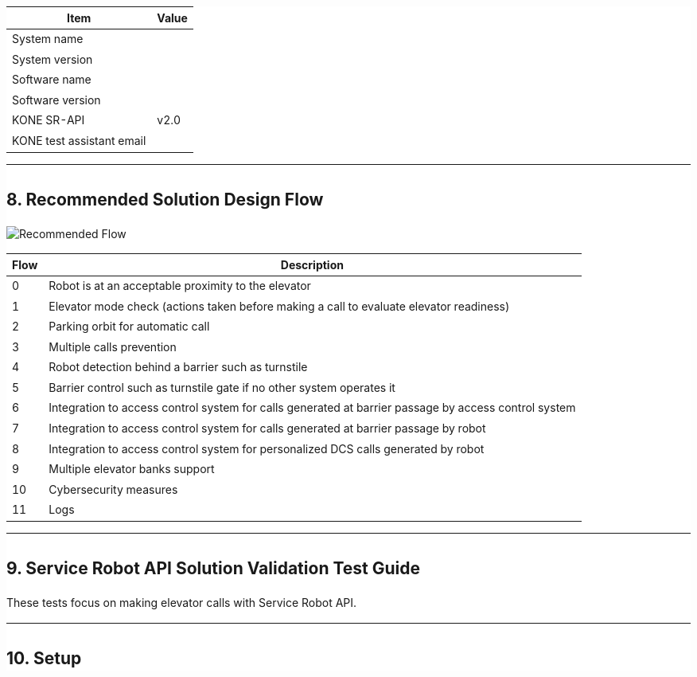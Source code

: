 | Item                     | Value |
|--------------------------|-------|
| System name              |       |
| System version           |       |
| Software name            |       |
| Software version         |       |
| KONE SR-API              | v2.0  |
| KONE test assistant email |       |

---

## 8. Recommended Solution Design Flow

![Recommended Flow](media/image1.png)

| Flow | Description                                                                                     |
|------|-------------------------------------------------------------------------------------------------|
| 0    | Robot is at an acceptable proximity to the elevator                                              |
| 1    | Elevator mode check (actions taken before making a call to evaluate elevator readiness)           |
| 2    | Parking orbit for automatic call                                                                |
| 3    | Multiple calls prevention                                                                       |
| 4    | Robot detection behind a barrier such as turnstile                                              |
| 5    | Barrier control such as turnstile gate if no other system operates it                            |
| 6    | Integration to access control system for calls generated at barrier passage by access control system |
| 7    | Integration to access control system for calls generated at barrier passage by robot             |
| 8    | Integration to access control system for personalized DCS calls generated by robot               |
| 9    | Multiple elevator banks support                                                                  |
| 10   | Cybersecurity measures                                                                          |
| 11   | Logs                                                                                            |

---

## 9. Service Robot API Solution Validation Test Guide

These tests focus on making elevator calls with Service Robot API.

---

## 10. Setup
